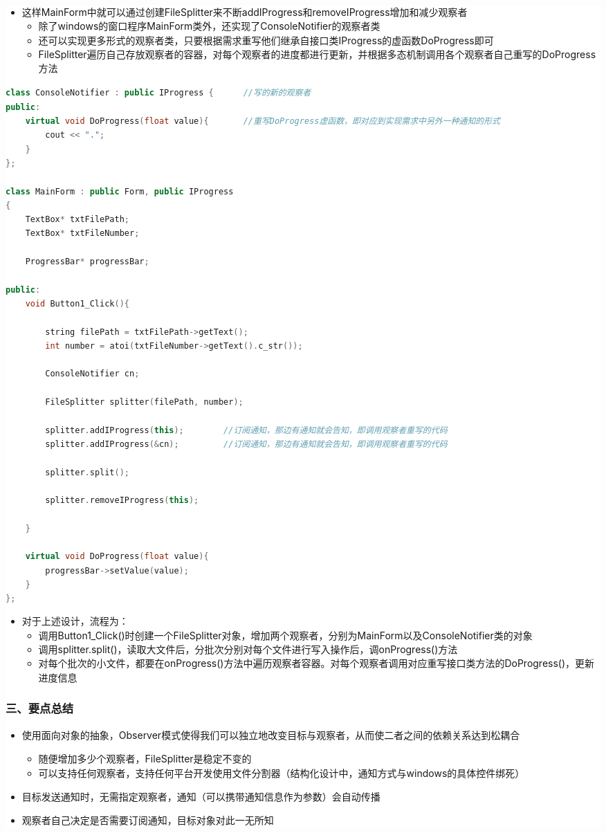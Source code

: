 - 这样MainForm中就可以通过创建FileSplitter来不断addIProgress和removeIProgress增加和减少观察者
  - 除了windows的窗口程序MainForm类外，还实现了ConsoleNotifier的观察者类
  - 还可以实现更多形式的观察者类，只要根据需求重写他们继承自接口类IProgress的虚函数DoProgress即可
  - FileSplitter遍历自己存放观察者的容器，对每个观察者的进度都进行更新，并根据多态机制调用各个观察者自己重写的DoProgress方法

```c++
class ConsoleNotifier : public IProgress {		//写的新的观察者
public:
	virtual void DoProgress(float value){		//重写DoProgress虚函数，即对应到实现需求中另外一种通知的形式
		cout << ".";
	}
};

class MainForm : public Form, public IProgress
{
	TextBox* txtFilePath;
	TextBox* txtFileNumber;

	ProgressBar* progressBar;

public:
	void Button1_Click(){

		string filePath = txtFilePath->getText();
		int number = atoi(txtFileNumber->getText().c_str());

		ConsoleNotifier cn;

		FileSplitter splitter(filePath, number);

		splitter.addIProgress(this); 		//订阅通知，那边有通知就会告知，即调用观察者重写的代码
		splitter.addIProgress(&cn);			//订阅通知，那边有通知就会告知，即调用观察者重写的代码

		splitter.split();

		splitter.removeIProgress(this);

	}

	virtual void DoProgress(float value){
		progressBar->setValue(value);
	}
};

```

- 对于上述设计，流程为：
  - 调用Button1_Click()时创建一个FileSplitter对象，增加两个观察者，分别为MainForm以及ConsoleNotifier类的对象
  - 调用splitter.split()，读取大文件后，分批次分别对每个文件进行写入操作后，调onProgress()方法
  - 对每个批次的小文件，都要在onProgress()方法中遍历观察者容器。对每个观察者调用对应重写接口类方法的DoProgress()，更新进度信息



### 三、要点总结

- 使用面向对象的抽象，Observer模式使得我们可以独立地改变目标与观察者，从而使二者之间的依赖关系达到松耦合
  - 随便增加多少个观察者，FileSplitter是稳定不变的
  - 可以支持任何观察者，支持任何平台开发使用文件分割器（结构化设计中，通知方式与windows的具体控件绑死）

- 目标发送通知时，无需指定观察者，通知（可以携带通知信息作为参数）会自动传播
- 观察者自己决定是否需要订阅通知，目标对象对此一无所知